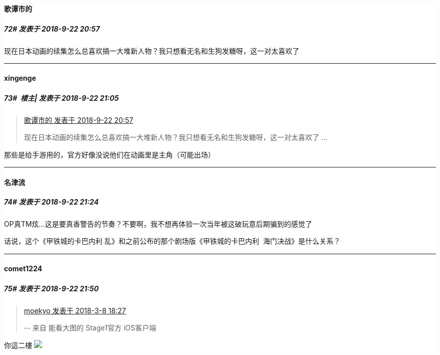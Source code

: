 ####  歌谭市的  
##### 72#       发表于 2018-9-22 20:57




现在日本动画的续集怎么总喜欢搞一大堆新人物？我只想看无名和生狗发糖呀，这一对太喜欢了







-----

####  xingenge  
##### 73#         楼主| 发表于 2018-9-22 21:05



<blockquote><a href="httphttps://bbs.saraba1st.com/2b/forum.php?mod=redirect&amp;goto=findpost&amp;pid=41048091&amp;ptid=1586571" target="_blank">歌谭市的 发表于 2018-9-22 20:57</a>

现在日本动画的续集怎么总喜欢搞一大堆新人物？我只想看无名和生狗发糖呀，这一对太喜欢了 ...</blockquote>
那些是给手游用的，官方好像没说他们在动画里是主角（可能出场）







-----

####  名津流  
##### 74#       发表于 2018-9-22 21:24




OP真TM炫...这是要真香警告的节奏？不要啊，我不想再体验一次当年被这破玩意后期骗到的感觉了


话说，这个《甲铁城的卡巴内利 乱》和之前公布的那个剧场版《甲铁城的卡巴内利  海门决战》是什么关系？







-----

####  comet1224  
##### 75#       发表于 2018-9-22 21:50



<blockquote><a href="httphttps://bbs.saraba1st.com/2b/forum.php?mod=redirect&amp;goto=findpost&amp;pid=38786143&amp;ptid=1586571" target="_blank">moekyo 发表于 2018-3-8 18:27</a>

-- 来自 能看大图的 Stage1官方 iOS客户端</blockquote>
你這二樓
<img src="https://static.saraba1st.com/image/smiley/face2017/202.png" referrerpolicy="no-referrer">
